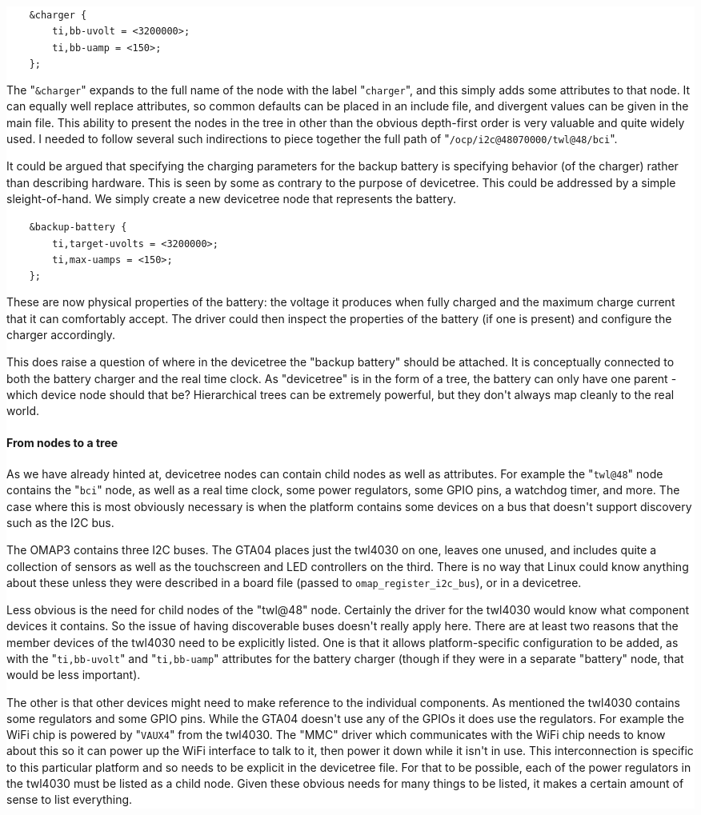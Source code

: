         &charger {
        	ti,bb-uvolt = <3200000>;
        	ti,bb-uamp = <150>;
        };
    

The "`&charger`" expands to the full name of the node with the label "`charger`", and this simply adds some attributes to that node. It can equally well replace attributes, so common defaults can be placed in an include file, and divergent values can be given in the main file. This ability to present the nodes in the tree in other than the obvious depth-first order is very valuable and quite widely used. I needed to follow several such indirections to piece together the full path of "`/ocp/i2c@48070000/twl@48/bci`". 

It could be argued that specifying the charging parameters for the backup battery is specifying behavior (of the charger) rather than describing hardware. This is seen by some as contrary to the purpose of devicetree. This could be addressed by a simple sleight-of-hand. We simply create a new devicetree node that represents the battery. 
    
    
        &backup-battery {
        	ti,target-uvolts = <3200000>;
        	ti,max-uamps = <150>;
        };
    

These are now physical properties of the battery: the voltage it produces when fully charged and the maximum charge current that it can comfortably accept. The driver could then inspect the properties of the battery (if one is present) and configure the charger accordingly. 

This does raise a question of where in the devicetree the "backup battery" should be attached. It is conceptually connected to both the battery charger and the real time clock. As "devicetree" is in the form of a tree, the battery can only have one parent - which device node should that be? Hierarchical trees can be extremely powerful, but they don't always map cleanly to the real world. 

#### From nodes to a tree

As we have already hinted at, devicetree nodes can contain child nodes as well as attributes. For example the "`twl@48`" node contains the "`bci`" node, as well as a real time clock, some power regulators, some GPIO pins, a watchdog timer, and more. The case where this is most obviously necessary is when the platform contains some devices on a bus that doesn't support discovery such as the I2C bus. 

The OMAP3 contains three I2C buses. The GTA04 places just the twl4030 on one, leaves one unused, and includes quite a collection of sensors as well as the touchscreen and LED controllers on the third. There is no way that Linux could know anything about these unless they were described in a board file (passed to `omap_register_i2c_bus`), or in a devicetree. 

Less obvious is the need for child nodes of the "twl@48" node. Certainly the driver for the twl4030 would know what component devices it contains. So the issue of having discoverable buses doesn't really apply here. There are at least two reasons that the member devices of the twl4030 need to be explicitly listed. One is that it allows platform-specific configuration to be added, as with the "`ti,bb-uvolt`" and "`ti,bb-uamp`" attributes for the battery charger (though if they were in a separate "battery" node, that would be less important). 

The other is that other devices might need to make reference to the individual components. As mentioned the twl4030 contains some regulators and some GPIO pins. While the GTA04 doesn't use any of the GPIOs it does use the regulators. For example the WiFi chip is powered by "`VAUX4`" from the twl4030. The "MMC" driver which communicates with the WiFi chip needs to know about this so it can power up the WiFi interface to talk to it, then power it down while it isn't in use. This interconnection is specific to this particular platform and so needs to be explicit in the devicetree file. For that to be possible, each of the power regulators in the twl4030 must be listed as a child node. Given these obvious needs for many things to be listed, it makes a certain amount of sense to list everything. 
